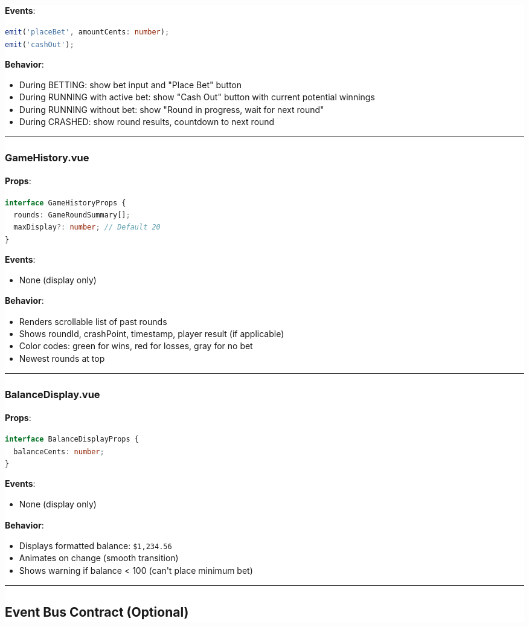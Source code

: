 **Events**:
```typescript
emit('placeBet', amountCents: number);
emit('cashOut');
```

**Behavior**:
- During BETTING: show bet input and "Place Bet" button
- During RUNNING with active bet: show "Cash Out" button with current potential winnings
- During RUNNING without bet: show "Round in progress, wait for next round"
- During CRASHED: show round results, countdown to next round

---

### GameHistory.vue

**Props**:
```typescript
interface GameHistoryProps {
  rounds: GameRoundSummary[];
  maxDisplay?: number; // Default 20
}
```

**Events**:
- None (display only)

**Behavior**:
- Renders scrollable list of past rounds
- Shows roundId, crashPoint, timestamp, player result (if applicable)
- Color codes: green for wins, red for losses, gray for no bet
- Newest rounds at top

---

### BalanceDisplay.vue

**Props**:
```typescript
interface BalanceDisplayProps {
  balanceCents: number;
}
```

**Events**:
- None (display only)

**Behavior**:
- Displays formatted balance: `$1,234.56`
- Animates on change (smooth transition)
- Shows warning if balance < 100 (can't place minimum bet)

---

## Event Bus Contract (Optional)
